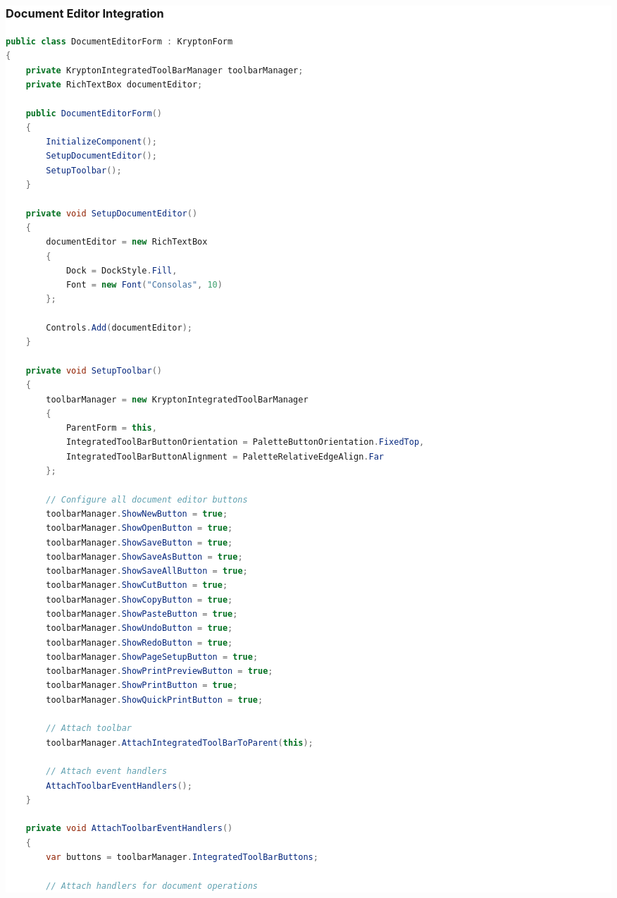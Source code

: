 ### Document Editor Integration

```csharp
public class DocumentEditorForm : KryptonForm
{
    private KryptonIntegratedToolBarManager toolbarManager;
    private RichTextBox documentEditor;

    public DocumentEditorForm()
    {
        InitializeComponent();
        SetupDocumentEditor();
        SetupToolbar();
    }

    private void SetupDocumentEditor()
    {
        documentEditor = new RichTextBox
        {
            Dock = DockStyle.Fill,
            Font = new Font("Consolas", 10)
        };
        
        Controls.Add(documentEditor);
    }

    private void SetupToolbar()
    {
        toolbarManager = new KryptonIntegratedToolBarManager
        {
            ParentForm = this,
            IntegratedToolBarButtonOrientation = PaletteButtonOrientation.FixedTop,
            IntegratedToolBarButtonAlignment = PaletteRelativeEdgeAlign.Far
        };

        // Configure all document editor buttons
        toolbarManager.ShowNewButton = true;
        toolbarManager.ShowOpenButton = true;
        toolbarManager.ShowSaveButton = true;
        toolbarManager.ShowSaveAsButton = true;
        toolbarManager.ShowSaveAllButton = true;
        toolbarManager.ShowCutButton = true;
        toolbarManager.ShowCopyButton = true;
        toolbarManager.ShowPasteButton = true;
        toolbarManager.ShowUndoButton = true;
        toolbarManager.ShowRedoButton = true;
        toolbarManager.ShowPageSetupButton = true;
        toolbarManager.ShowPrintPreviewButton = true;
        toolbarManager.ShowPrintButton = true;
        toolbarManager.ShowQuickPrintButton = true;
        
        // Attach toolbar
        toolbarManager.AttachIntegratedToolBarToParent(this);
        
        // Attach event handlers
        AttachToolbarEventHandlers();
    }

    private void AttachToolbarEventHandlers()
    {
        var buttons = toolbarManager.IntegratedToolBarButtons;
        
        // Attach handlers for document operations
```
